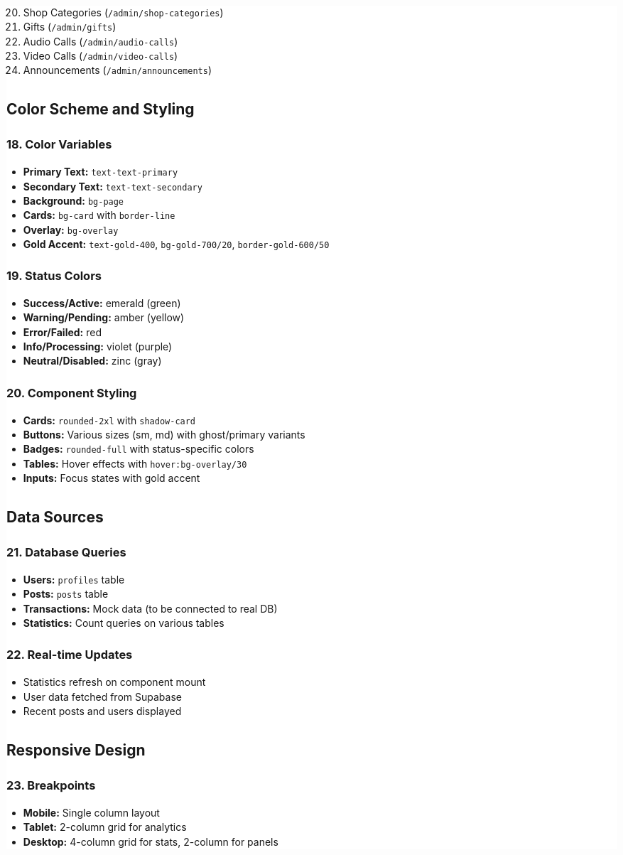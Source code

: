 20. Shop Categories (`/admin/shop-categories`)
21. Gifts (`/admin/gifts`)
22. Audio Calls (`/admin/audio-calls`)
23. Video Calls (`/admin/video-calls`)
24. Announcements (`/admin/announcements`)

## Color Scheme and Styling

### 18. Color Variables
- **Primary Text:** `text-text-primary`
- **Secondary Text:** `text-text-secondary`
- **Background:** `bg-page`
- **Cards:** `bg-card` with `border-line`
- **Overlay:** `bg-overlay`
- **Gold Accent:** `text-gold-400`, `bg-gold-700/20`, `border-gold-600/50`

### 19. Status Colors
- **Success/Active:** emerald (green)
- **Warning/Pending:** amber (yellow)
- **Error/Failed:** red
- **Info/Processing:** violet (purple)
- **Neutral/Disabled:** zinc (gray)

### 20. Component Styling
- **Cards:** `rounded-2xl` with `shadow-card`
- **Buttons:** Various sizes (sm, md) with ghost/primary variants
- **Badges:** `rounded-full` with status-specific colors
- **Tables:** Hover effects with `hover:bg-overlay/30`
- **Inputs:** Focus states with gold accent

## Data Sources

### 21. Database Queries
- **Users:** `profiles` table
- **Posts:** `posts` table
- **Transactions:** Mock data (to be connected to real DB)
- **Statistics:** Count queries on various tables

### 22. Real-time Updates
- Statistics refresh on component mount
- User data fetched from Supabase
- Recent posts and users displayed

## Responsive Design

### 23. Breakpoints
- **Mobile:** Single column layout
- **Tablet:** 2-column grid for analytics
- **Desktop:** 4-column grid for stats, 2-column for panels
